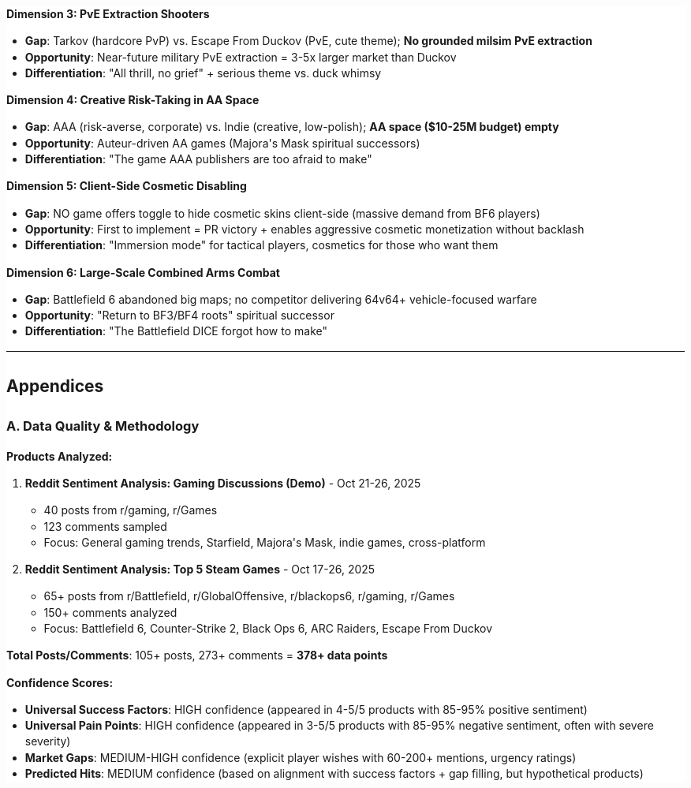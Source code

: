 **Dimension 3: PvE Extraction Shooters**
- **Gap**: Tarkov (hardcore PvP) vs. Escape From Duckov (PvE, cute theme); **No grounded milsim PvE extraction**
- **Opportunity**: Near-future military PvE extraction = 3-5x larger market than Duckov
- **Differentiation**: "All thrill, no grief" + serious theme vs. duck whimsy

**Dimension 4: Creative Risk-Taking in AA Space**
- **Gap**: AAA (risk-averse, corporate) vs. Indie (creative, low-polish); **AA space ($10-25M budget) empty**
- **Opportunity**: Auteur-driven AA games (Majora's Mask spiritual successors)
- **Differentiation**: "The game AAA publishers are too afraid to make"

**Dimension 5: Client-Side Cosmetic Disabling**
- **Gap**: NO game offers toggle to hide cosmetic skins client-side (massive demand from BF6 players)
- **Opportunity**: First to implement = PR victory + enables aggressive cosmetic monetization without backlash
- **Differentiation**: "Immersion mode" for tactical players, cosmetics for those who want them

**Dimension 6: Large-Scale Combined Arms Combat**
- **Gap**: Battlefield 6 abandoned big maps; no competitor delivering 64v64+ vehicle-focused warfare
- **Opportunity**: "Return to BF3/BF4 roots" spiritual successor
- **Differentiation**: "The Battlefield DICE forgot how to make"

---

## Appendices

### A. Data Quality & Methodology

**Products Analyzed:**
1. **Reddit Sentiment Analysis: Gaming Discussions (Demo)** - Oct 21-26, 2025
   - 40 posts from r/gaming, r/Games
   - 123 comments sampled
   - Focus: General gaming trends, Starfield, Majora's Mask, indie games, cross-platform

2. **Reddit Sentiment Analysis: Top 5 Steam Games** - Oct 17-26, 2025
   - 65+ posts from r/Battlefield, r/GlobalOffensive, r/blackops6, r/gaming, r/Games
   - 150+ comments analyzed
   - Focus: Battlefield 6, Counter-Strike 2, Black Ops 6, ARC Raiders, Escape From Duckov

**Total Posts/Comments**: 105+ posts, 273+ comments = **378+ data points**

**Confidence Scores:**
- **Universal Success Factors**: HIGH confidence (appeared in 4-5/5 products with 85-95% positive sentiment)
- **Universal Pain Points**: HIGH confidence (appeared in 3-5/5 products with 85-95% negative sentiment, often with severe severity)
- **Market Gaps**: MEDIUM-HIGH confidence (explicit player wishes with 60-200+ mentions, urgency ratings)
- **Predicted Hits**: MEDIUM confidence (based on alignment with success factors + gap filling, but hypothetical products)

